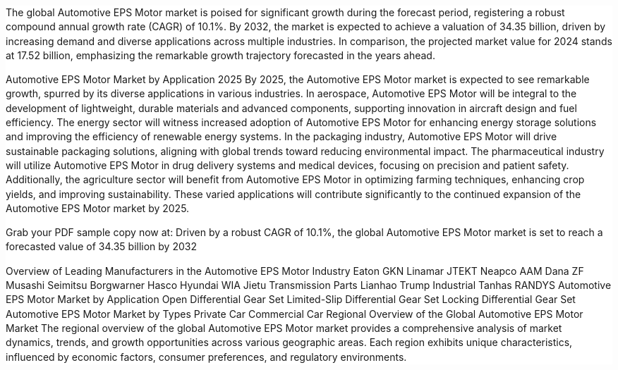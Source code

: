The global Automotive EPS Motor market is poised for significant growth during the forecast period, registering a robust compound annual growth rate (CAGR) of 10.1%. By 2032, the market is expected to achieve a valuation of 34.35 billion, driven by increasing demand and diverse applications across multiple industries. In comparison, the projected market value for 2024 stands at 17.52 billion, emphasizing the remarkable growth trajectory forecasted in the years ahead. 

Automotive EPS Motor Market by Application 2025
By 2025, the Automotive EPS Motor market is expected to see remarkable growth, spurred by its diverse applications in various industries. In aerospace, Automotive EPS Motor will be integral to the development of lightweight, durable materials and advanced components, supporting innovation in aircraft design and fuel efficiency. The energy sector will witness increased adoption of Automotive EPS Motor for enhancing energy storage solutions and improving the efficiency of renewable energy systems. In the packaging industry, Automotive EPS Motor will drive sustainable packaging solutions, aligning with global trends toward reducing environmental impact. The pharmaceutical industry will utilize Automotive EPS Motor in drug delivery systems and medical devices, focusing on precision and patient safety. Additionally, the agriculture sector will benefit from Automotive EPS Motor in optimizing farming techniques, enhancing crop yields, and improving sustainability. These varied applications will contribute significantly to the continued expansion of the Automotive EPS Motor market by 2025.

Grab your PDF sample copy now at: Driven by a robust CAGR of 10.1%, the global Automotive EPS Motor market is set to reach a forecasted value of 34.35 billion by 2032

Overview of Leading Manufacturers in the Automotive EPS Motor Industry
Eaton
GKN
Linamar
JTEKT
Neapco
AAM
Dana
ZF
Musashi Seimitsu
Borgwarner
Hasco
Hyundai WIA
Jietu Transmission Parts
Lianhao
Trump Industrial
Tanhas
RANDYS
Automotive EPS Motor Market by Application
Open Differential Gear Set
Limited-Slip Differential Gear Set
Locking Differential Gear Set
Automotive EPS Motor Market by Types
Private Car
Commercial Car
Regional Overview of the Global Automotive EPS Motor Market
The regional overview of the global Automotive EPS Motor market provides a comprehensive analysis of market dynamics, trends, and growth opportunities across various geographic areas. Each region exhibits unique characteristics, influenced by economic factors, consumer preferences, and regulatory environments.

